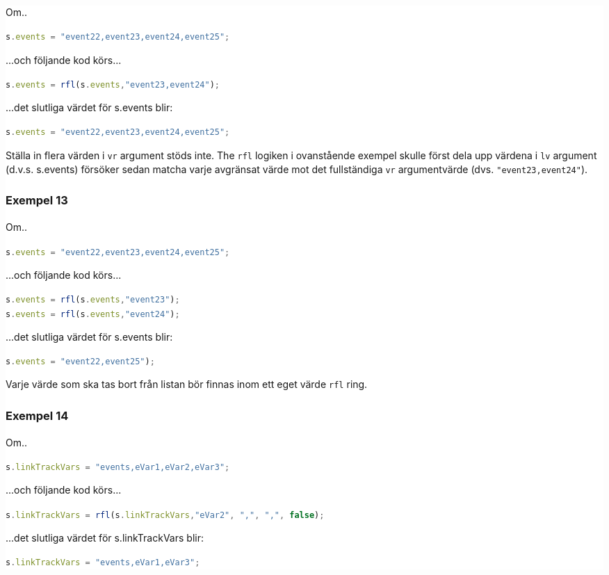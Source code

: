 Om..

```js
s.events = "event22,event23,event24,event25";
```

...och följande kod körs...

```js
s.events = rfl(s.events,"event23,event24");
```

...det slutliga värdet för s.events blir:

```js
s.events = "event22,event23,event24,event25";
```

Ställa in flera värden i `vr` argument stöds inte. The `rfl` logiken i ovanstående exempel skulle först dela upp värdena i `lv` argument (d.v.s. s.events) försöker sedan matcha varje avgränsat värde mot det fullständiga `vr` argumentvärde (dvs. `"event23,event24"`).

### Exempel 13

Om..

```js
s.events = "event22,event23,event24,event25";
```

...och följande kod körs...

```js
s.events = rfl(s.events,"event23");
s.events = rfl(s.events,"event24");
```

...det slutliga värdet för s.events blir:

```js
s.events = "event22,event25");
```

Varje värde som ska tas bort från listan bör finnas inom ett eget värde `rfl` ring.

### Exempel 14

Om..

```js
s.linkTrackVars = "events,eVar1,eVar2,eVar3";
```

...och följande kod körs...

```js
s.linkTrackVars = rfl(s.linkTrackVars,"eVar2", ",", ",", false);
```

...det slutliga värdet för s.linkTrackVars blir:

```js
s.linkTrackVars = "events,eVar1,eVar3";
```
